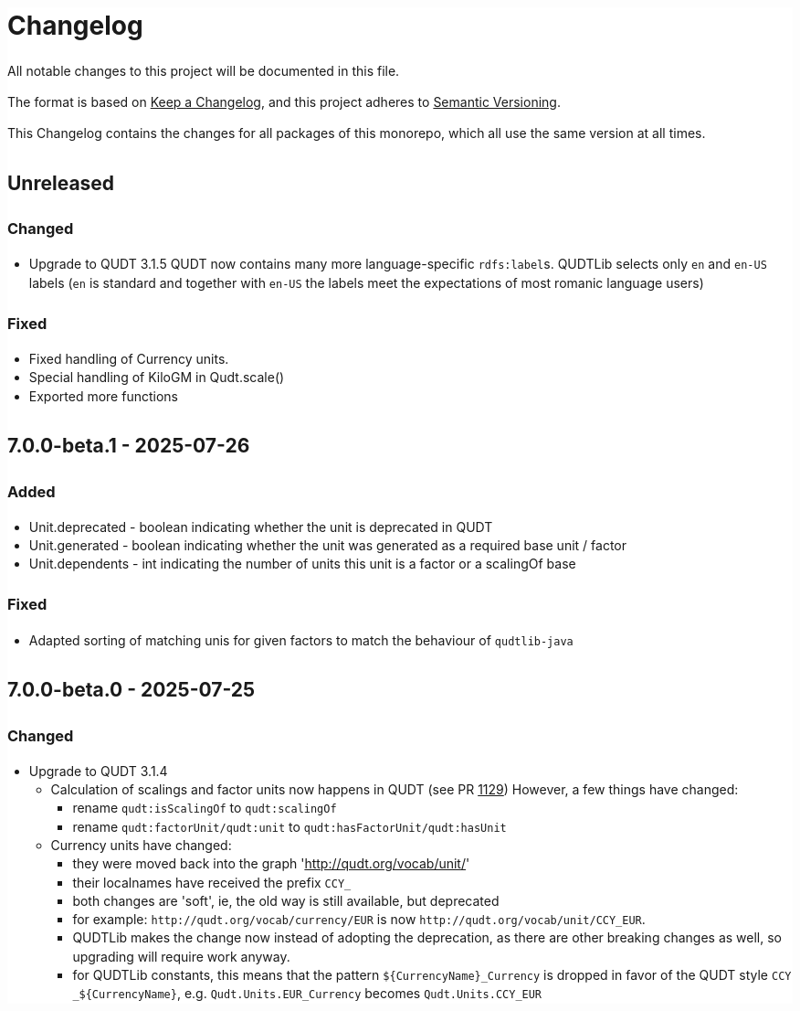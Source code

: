 # Changelog

All notable changes to this project will be documented in this file.

The format is based on [Keep a Changelog](https://keepachangelog.com/en/1.0.0/),
and this project adheres to [Semantic Versioning](https://semver.org/spec/v2.0.0.html).

This Changelog contains the changes for all packages of this monorepo, which all use the same version at all times.

## Unreleased

### Changed

- Upgrade to QUDT 3.1.5
  QUDT now contains many more language-specific `rdfs:label`s. QUDTLib selects only `en` and `en-US` labels
  (`en` is standard and together with `en-US` the labels meet the expectations of most romanic language users)

### Fixed

- Fixed handling of Currency units.
- Special handling of KiloGM in Qudt.scale()
- Exported more functions

## 7.0.0-beta.1 - 2025-07-26

### Added

- Unit.deprecated - boolean indicating whether the unit is deprecated in QUDT
- Unit.generated - boolean indicating whether the unit was generated as a required base unit / factor
- Unit.dependents - int indicating the number of units this unit is a factor or a scalingOf base

### Fixed

- Adapted sorting of matching unis for given factors to match the behaviour of `qudtlib-java`

## 7.0.0-beta.0 - 2025-07-25

### Changed

- Upgrade to QUDT 3.1.4
  - Calculation of scalings and factor units now happens in QUDT (see PR [1129](https://github.com/qudt/qudt-public-repo/pull/1129))
    However, a few things have changed:
    - rename `qudt:isScalingOf` to `qudt:scalingOf`
    - rename `qudt:factorUnit/qudt:unit` to `qudt:hasFactorUnit/qudt:hasUnit`
  - Currency units have changed:
    - they were moved back into the graph 'http://qudt.org/vocab/unit/'
    - their localnames have received the prefix `CCY_`
    - both changes are 'soft', ie, the old way is still available, but deprecated
    - for example: `http://qudt.org/vocab/currency/EUR` is now `http://qudt.org/vocab/unit/CCY_EUR`.
    - QUDTLib makes the change now instead of adopting the deprecation, as there are other breaking changes as well, so upgrading will require work anyway.
    - for QUDTLib constants, this means that the pattern `${CurrencyName}_Currency` is dropped in favor of the QUDT style `CCY_${CurrencyName}`, e.g. `Qudt.Units.EUR_Currency` becomes `Qudt.Units.CCY_EUR`